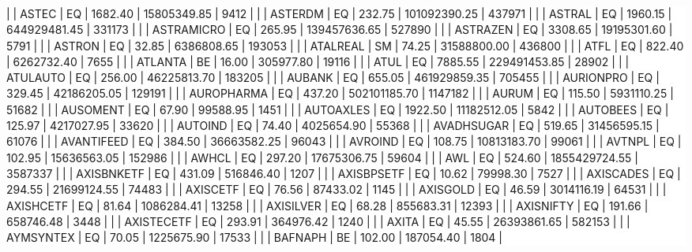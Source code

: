 |  | ASTEC | EQ | 1682.40 | 15805349.85 | 9412 |
|  | ASTERDM | EQ | 232.75 | 101092390.25 | 437971 |
|  | ASTRAL | EQ | 1960.15 | 644929481.45 | 331173 |
|  | ASTRAMICRO | EQ | 265.95 | 139457636.65 | 527890 |
|  | ASTRAZEN | EQ | 3308.65 | 19195301.60 | 5791 |
|  | ASTRON | EQ | 32.85 | 6386808.65 | 193053 |
|  | ATALREAL | SM | 74.25 | 31588800.00 | 436800 |
|  | ATFL | EQ | 822.40 | 6262732.40 | 7655 |
|  | ATLANTA | BE | 16.00 | 305977.80 | 19116 |
|  | ATUL | EQ | 7885.55 | 229491453.85 | 28902 |
|  | ATULAUTO | EQ | 256.00 | 46225813.70 | 183205 |
|  | AUBANK | EQ | 655.05 | 461929859.35 | 705455 |
|  | AURIONPRO | EQ | 329.45 | 42186205.05 | 129191 |
|  | AUROPHARMA | EQ | 437.20 | 502101185.70 | 1147182 |
|  | AURUM | EQ | 115.50 | 5931110.25 | 51682 |
|  | AUSOMENT | EQ | 67.90 | 99588.95 | 1451 |
|  | AUTOAXLES | EQ | 1922.50 | 11182512.05 | 5842 |
|  | AUTOBEES | EQ | 125.97 | 4217027.95 | 33620 |
|  | AUTOIND | EQ | 74.40 | 4025654.90 | 55368 |
|  | AVADHSUGAR | EQ | 519.65 | 31456595.15 | 61076 |
|  | AVANTIFEED | EQ | 384.50 | 36663582.25 | 96043 |
|  | AVROIND | EQ | 108.75 | 10813183.70 | 99061 |
|  | AVTNPL | EQ | 102.95 | 15636563.05 | 152986 |
|  | AWHCL | EQ | 297.20 | 17675306.75 | 59604 |
|  | AWL | EQ | 524.60 | 1855429724.55 | 3587337 |
|  | AXISBNKETF | EQ | 431.09 | 516846.40 | 1207 |
|  | AXISBPSETF | EQ | 10.62 | 79998.30 | 7527 |
|  | AXISCADES | EQ | 294.55 | 21699124.55 | 74483 |
|  | AXISCETF | EQ | 76.56 | 87433.02 | 1145 |
|  | AXISGOLD | EQ | 46.59 | 3014116.19 | 64531 |
|  | AXISHCETF | EQ | 81.64 | 1086284.41 | 13258 |
|  | AXISILVER | EQ | 68.28 | 855683.31 | 12393 |
|  | AXISNIFTY | EQ | 191.66 | 658746.48 | 3448 |
|  | AXISTECETF | EQ | 293.91 | 364976.42 | 1240 |
|  | AXITA | EQ | 45.55 | 26393861.65 | 582153 |
|  | AYMSYNTEX | EQ | 70.05 | 1225675.90 | 17533 |
|  | BAFNAPH | BE | 102.00 | 187054.40 | 1804 |
